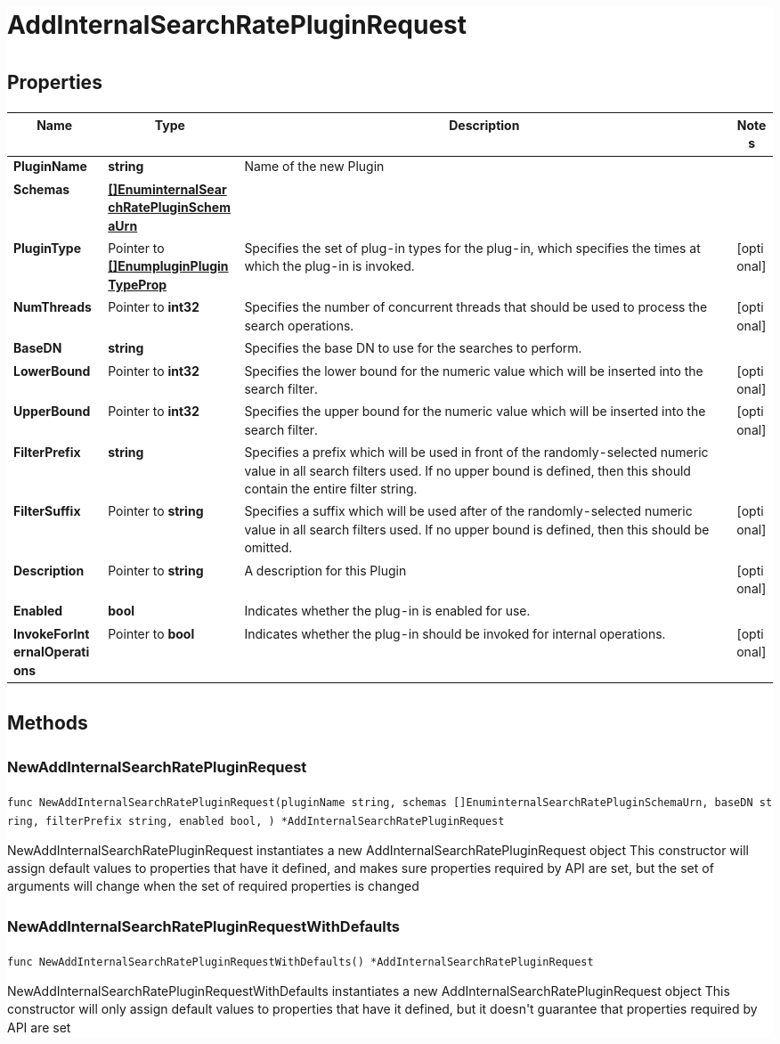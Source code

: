 # AddInternalSearchRatePluginRequest

## Properties

Name | Type | Description | Notes
------------ | ------------- | ------------- | -------------
**PluginName** | **string** | Name of the new Plugin | 
**Schemas** | [**[]EnuminternalSearchRatePluginSchemaUrn**](EnuminternalSearchRatePluginSchemaUrn.md) |  | 
**PluginType** | Pointer to [**[]EnumpluginPluginTypeProp**](EnumpluginPluginTypeProp.md) | Specifies the set of plug-in types for the plug-in, which specifies the times at which the plug-in is invoked. | [optional] 
**NumThreads** | Pointer to **int32** | Specifies the number of concurrent threads that should be used to process the search operations. | [optional] 
**BaseDN** | **string** | Specifies the base DN to use for the searches to perform. | 
**LowerBound** | Pointer to **int32** | Specifies the lower bound for the numeric value which will be inserted into the search filter. | [optional] 
**UpperBound** | Pointer to **int32** | Specifies the upper bound for the numeric value which will be inserted into the search filter. | [optional] 
**FilterPrefix** | **string** | Specifies a prefix which will be used in front of the randomly-selected numeric value in all search filters used. If no upper bound is defined, then this should contain the entire filter string. | 
**FilterSuffix** | Pointer to **string** | Specifies a suffix which will be used after of the randomly-selected numeric value in all search filters used. If no upper bound is defined, then this should be omitted. | [optional] 
**Description** | Pointer to **string** | A description for this Plugin | [optional] 
**Enabled** | **bool** | Indicates whether the plug-in is enabled for use. | 
**InvokeForInternalOperations** | Pointer to **bool** | Indicates whether the plug-in should be invoked for internal operations. | [optional] 

## Methods

### NewAddInternalSearchRatePluginRequest

`func NewAddInternalSearchRatePluginRequest(pluginName string, schemas []EnuminternalSearchRatePluginSchemaUrn, baseDN string, filterPrefix string, enabled bool, ) *AddInternalSearchRatePluginRequest`

NewAddInternalSearchRatePluginRequest instantiates a new AddInternalSearchRatePluginRequest object
This constructor will assign default values to properties that have it defined,
and makes sure properties required by API are set, but the set of arguments
will change when the set of required properties is changed

### NewAddInternalSearchRatePluginRequestWithDefaults

`func NewAddInternalSearchRatePluginRequestWithDefaults() *AddInternalSearchRatePluginRequest`

NewAddInternalSearchRatePluginRequestWithDefaults instantiates a new AddInternalSearchRatePluginRequest object
This constructor will only assign default values to properties that have it defined,
but it doesn't guarantee that properties required by API are set
